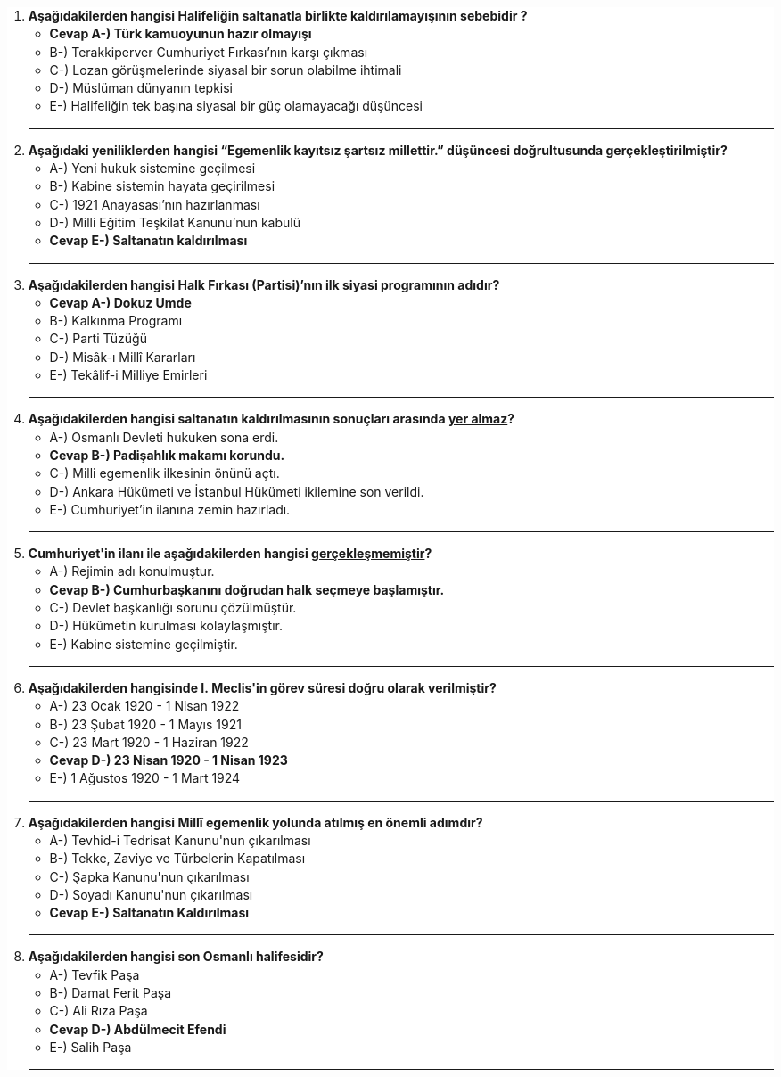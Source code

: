 1. <strong>Aşağıdakilerden hangisi&nbsp;</strong><strong>Halifeliğin saltanatla birlikte kaldırılamayışının sebebidir ?</strong>
    - **Cevap A-) T&uuml;rk kamuoyunun hazır olmayışı**
    - B-) Terakkiperver Cumhuriyet Fırkası&rsquo;nın karşı &ccedil;ıkması
    - C-) Lozan g&ouml;r&uuml;şmelerinde siyasal bir sorun olabilme ihtimali
    - D-) M&uuml;sl&uuml;man d&uuml;nyanın tepkisi
    - E-) Halifeliğin tek başına siyasal bir g&uuml;&ccedil; olamayacağı d&uuml;ş&uuml;ncesi
    <hr />
1. <strong>Aşağıdaki yeniliklerden hangisi&nbsp;</strong><strong>&ldquo;Egemenlik kayıtsız şartsız millettir.&rdquo; d&uuml;ş&uuml;ncesi doğrultusunda ger&ccedil;ekleştirilmiştir?</strong>
    - A-) Yeni hukuk sistemine ge&ccedil;ilmesi
    - B-) Kabine sistemin hayata ge&ccedil;irilmesi
    - C-) 1921 Anayasası&rsquo;nın hazırlanması
    - D-) Milli Eğitim Teşkilat Kanunu&rsquo;nun kabul&uuml;
    - **Cevap E-) Saltanatın kaldırılması**
    <hr />
1. <strong>Aşağıdakilerden hangisi&nbsp;</strong><strong>Halk Fırkası (Partisi)&rsquo;nın ilk siyasi programının adıdır?</strong>
    - **Cevap A-) Dokuz Umde**
    - B-) Kalkınma Programı
    - C-) Parti T&uuml;z&uuml;ğ&uuml;
    - D-) Mis&acirc;k-ı Mill&icirc; Kararları
    - E-) Tek&acirc;lif-i Milliye Emirleri
    <hr />
1. <strong>Aşağıdakilerden hangisi s</strong><strong>altanatın kaldırılmasının sonu&ccedil;ları arasında&nbsp;<u>yer almaz</u>?</strong>
    - A-) Osmanlı Devleti hukuken sona erdi.
    - **Cevap B-) Padişahlık makamı korundu.**
    - C-) Milli egemenlik ilkesinin &ouml;n&uuml;n&uuml; a&ccedil;tı.
    - D-) Ankara H&uuml;k&uuml;meti ve İstanbul H&uuml;k&uuml;meti ikilemine son verildi.
    - E-) Cumhuriyet&rsquo;in ilanına zemin hazırladı.
    <hr />
1. <strong>Cumhuriyet&#39;in ilanı ile aşağıdakilerden hangisi <u>ger&ccedil;ekleşmemiştir</u>?</strong>
    - A-) Rejimin adı konulmuştur.
    - **Cevap B-) Cumhurbaşkanını doğrudan halk se&ccedil;meye başlamıştır.**
    - C-) Devlet başkanlığı sorunu &ccedil;&ouml;z&uuml;lm&uuml;şt&uuml;r.
    - D-) H&uuml;k&ucirc;metin kurulması kolaylaşmıştır.
    - E-) Kabine sistemine ge&ccedil;ilmiştir.
    <hr />
1. <strong>Aşağıdakilerden hangisinde I.</strong><strong>&nbsp;Meclis&#39;in g&ouml;rev s&uuml;resi doğru olarak verilmiştir?&nbsp;</strong>
    - A-) 23 Ocak 1920 - 1 Nisan 1922
    - B-) 23 Şubat 1920 - 1 Mayıs 1921&nbsp;
    - C-) 23 Mart 1920 - 1 Haziran 1922
    - **Cevap D-) 23 Nisan 1920 - 1 Nisan 1923**
    - E-) 1 Ağustos 1920 - 1 Mart 1924&nbsp;
    <hr />
1. <strong>Aşağıdakilerden hangisi&nbsp;</strong><strong>Mill&icirc; egemenlik yolunda atılmış en &ouml;nemli adımdır?&nbsp;</strong>
    - A-) Tevhid-i Tedrisat Kanunu&#39;nun &ccedil;ıkarılması&nbsp;
    - B-) Tekke, Zaviye ve T&uuml;rbelerin Kapatılması&nbsp;
    - C-) Şapka Kanunu&#39;nun &ccedil;ıkarılması&nbsp;
    - D-) Soyadı Kanunu&#39;nun &ccedil;ıkarılması&nbsp;
    - **Cevap E-) Saltanatın Kaldırılması&nbsp;**
    <hr />
1. <strong>Aşağıdakilerden hangisi son Osmanlı halifesidir?</strong> 
    - A-) Tevfik Paşa&nbsp;
    - B-) Damat Ferit Paşa&nbsp;
    - C-) Ali Rıza Paşa&nbsp;
    - **Cevap D-) Abd&uuml;lmecit Efendi&nbsp;**
    - E-) Salih Paşa&nbsp;
    <hr />
